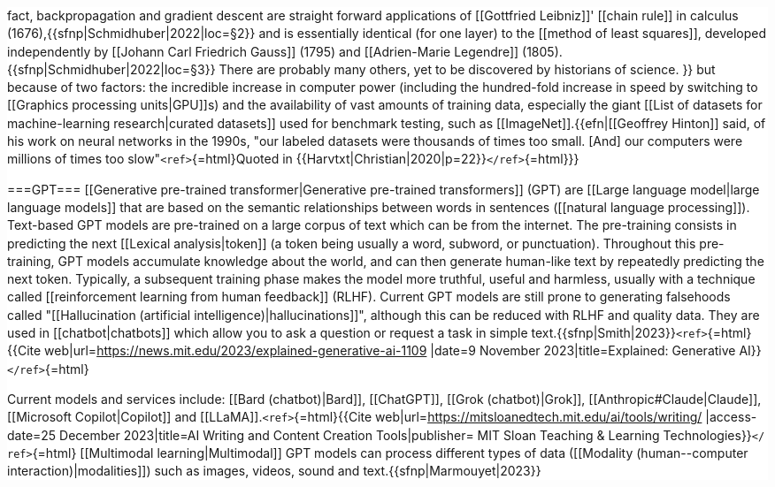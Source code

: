 fact, backpropagation and gradient descent are straight forward
applications of \[\[Gottfried Leibniz\]\]' \[\[chain rule\]\] in
calculus (1676),{{sfnp\|Schmidhuber\|2022\|loc=§2}} and is essentially
identical (for one layer) to the \[\[method of least squares\]\],
developed independently by \[\[Johann Carl Friedrich Gauss\]\] (1795)
and \[\[Adrien-Marie Legendre\]\]
(1805).{{sfnp\|Schmidhuber\|2022\|loc=§3}} There are probably many
others, yet to be discovered by historians of science. }} but because of
two factors: the incredible increase in computer power (including the
hundred-fold increase in speed by switching to \[\[Graphics processing
units\|GPU\]\]s) and the availability of vast amounts of training data,
especially the giant \[\[List of datasets for machine-learning
research\|curated datasets\]\] used for benchmark testing, such as
\[\[ImageNet\]\].{{efn\|\[\[Geoffrey Hinton\]\] said, of his work on
neural networks in the 1990s, "our labeled datasets were thousands of
times too small. \[And\] our computers were millions of times too
slow"`<ref>`{=html}Quoted in
{{Harvtxt\|Christian\|2020\|p=22}}`</ref>`{=html}}}

===GPT=== \[\[Generative pre-trained transformer\|Generative pre-trained
transformers\]\] (GPT) are \[\[Large language model\|large language
models\]\] that are based on the semantic relationships between words in
sentences (\[\[natural language processing\]\]). Text-based GPT models
are pre-trained on a large corpus of text which can be from the
internet. The pre-training consists in predicting the next \[\[Lexical
analysis\|token\]\] (a token being usually a word, subword, or
punctuation). Throughout this pre-training, GPT models accumulate
knowledge about the world, and can then generate human-like text by
repeatedly predicting the next token. Typically, a subsequent training
phase makes the model more truthful, useful and harmless, usually with a
technique called \[\[reinforcement learning from human feedback\]\]
(RLHF). Current GPT models are still prone to generating falsehoods
called "\[\[Hallucination (artificial
intelligence)\|hallucinations\]\]", although this can be reduced with
RLHF and quality data. They are used in \[\[chatbot\|chatbots\]\] which
allow you to ask a question or request a task in simple
text.{{sfnp\|Smith\|2023}}`<ref>`{=html}{{Cite
web\|url=https://news.mit.edu/2023/explained-generative-ai-1109 \|date=9
November 2023\|title=Explained: Generative AI}}`</ref>`{=html}

Current models and services include: \[\[Bard (chatbot)\|Bard\]\],
\[\[ChatGPT\]\], \[\[Grok (chatbot)\|Grok\]\],
\[\[Anthropic#Claude\|Claude\]\], \[\[Microsoft Copilot\|Copilot\]\] and
\[\[LLaMA\]\].`<ref>`{=html}{{Cite
web\|url=https://mitsloanedtech.mit.edu/ai/tools/writing/
\|access-date=25 December 2023\|title=AI Writing and Content Creation
Tools\|publisher= MIT Sloan Teaching & Learning
Technologies}}`</ref>`{=html} \[\[Multimodal learning\|Multimodal\]\]
GPT models can process different types of data (\[\[Modality
(human--computer interaction)\|modalities\]\]) such as images, videos,
sound and text.{{sfnp\|Marmouyet\|2023}}
